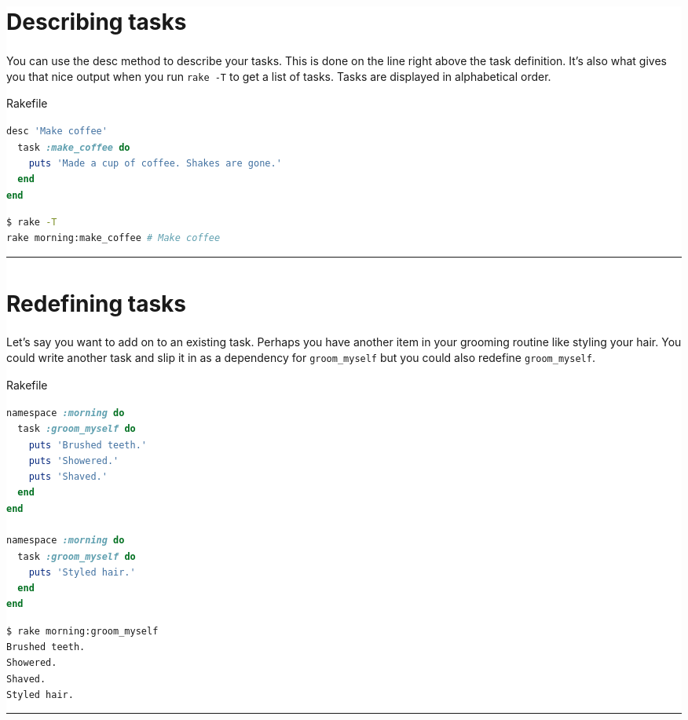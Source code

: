 
# Describing tasks

You can use the desc method to describe your tasks. This is done on the line right above the task definition. It’s also
what gives you that nice output when you run `rake -T` to get a list of tasks. Tasks are displayed in alphabetical
order.

Rakefile 

```ruby
desc 'Make coffee'
  task :make_coffee do
    puts 'Made a cup of coffee. Shakes are gone.'
  end
end
```

```bash
$ rake -T
rake morning:make_coffee # Make coffee
```

---

# Redefining tasks

Let’s say you want to add on to an existing task. Perhaps you have another item in your grooming
routine like styling your hair. You could write another task and slip it in as a dependency for
`groom_myself` but you could also redefine `groom_myself`.

Rakefile 

```ruby
namespace :morning do
  task :groom_myself do
    puts 'Brushed teeth.'
    puts 'Showered.'
    puts 'Shaved.'
  end
end

namespace :morning do
  task :groom_myself do
    puts 'Styled hair.'
  end
end
```

```bash
$ rake morning:groom_myself
Brushed teeth.
Showered.
Shaved.
Styled hair.
```

---